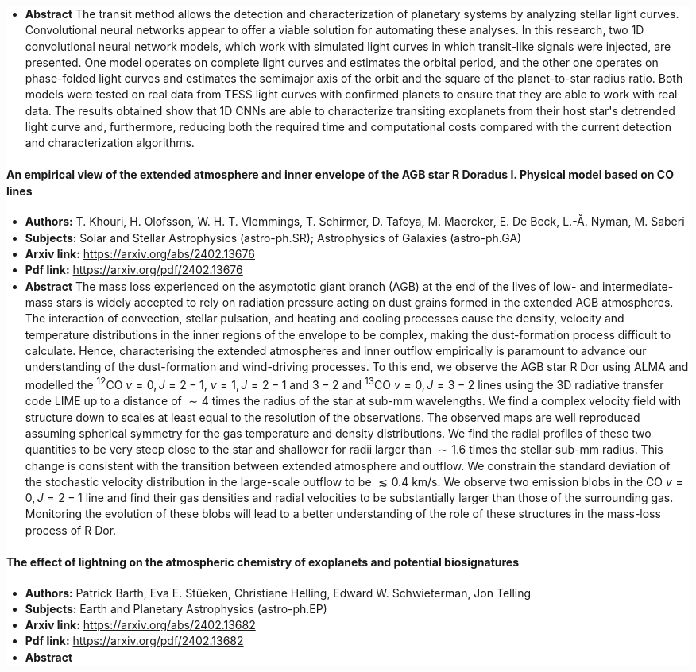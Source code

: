  - **Abstract**
 The transit method allows the detection and characterization of planetary systems by analyzing stellar light curves. Convolutional neural networks appear to offer a viable solution for automating these analyses. In this research, two 1D convolutional neural network models, which work with simulated light curves in which transit-like signals were injected, are presented. One model operates on complete light curves and estimates the orbital period, and the other one operates on phase-folded light curves and estimates the semimajor axis of the orbit and the square of the planet-to-star radius ratio. Both models were tested on real data from TESS light curves with confirmed planets to ensure that they are able to work with real data. The results obtained show that 1D CNNs are able to characterize transiting exoplanets from their host star's detrended light curve and, furthermore, reducing both the required time and computational costs compared with the current detection and characterization algorithms.
#### An empirical view of the extended atmosphere and inner envelope of the  AGB star R Doradus I. Physical model based on CO lines
 - **Authors:** T. Khouri, H. Olofsson, W. H. T. Vlemmings, T. Schirmer, D. Tafoya, M. Maercker, E. De Beck, L.-Å. Nyman, M. Saberi
 - **Subjects:** Solar and Stellar Astrophysics (astro-ph.SR); Astrophysics of Galaxies (astro-ph.GA)
 - **Arxiv link:** https://arxiv.org/abs/2402.13676
 - **Pdf link:** https://arxiv.org/pdf/2402.13676
 - **Abstract**
 The mass loss experienced on the asymptotic giant branch (AGB) at the end of the lives of low- and intermediate-mass stars is widely accepted to rely on radiation pressure acting on dust grains formed in the extended AGB atmospheres. The interaction of convection, stellar pulsation, and heating and cooling processes cause the density, velocity and temperature distributions in the inner regions of the envelope to be complex, making the dust-formation process difficult to calculate. Hence, characterising the extended atmospheres and inner outflow empirically is paramount to advance our understanding of the dust-formation and wind-driving processes. To this end, we observe the AGB star R Dor using ALMA and modelled the $^{12}$CO $v=0, J=2-1$, $v=1, J=2-1$ and $3-2$ and $^{13}$CO $v=0, J=3-2$ lines using the 3D radiative transfer code LIME up to a distance of $\sim 4$ times the radius of the star at sub-mm wavelengths. We find a complex velocity field with structure down to scales at least equal to the resolution of the observations. The observed maps are well reproduced assuming spherical symmetry for the gas temperature and density distributions. We find the radial profiles of these two quantities to be very steep close to the star and shallower for radii larger than $\sim 1.6$ times the stellar sub-mm radius. This change is consistent with the transition between extended atmosphere and outflow. We constrain the standard deviation of the stochastic velocity distribution in the large-scale outflow to be $\lesssim 0.4$ km/s. We observe two emission blobs in the CO $v=0, J=2-1$ line and find their gas densities and radial velocities to be substantially larger than those of the surrounding gas. Monitoring the evolution of these blobs will lead to a better understanding of the role of these structures in the mass-loss process of R Dor.
#### The effect of lightning on the atmospheric chemistry of exoplanets and  potential biosignatures
 - **Authors:** Patrick Barth, Eva E. Stüeken, Christiane Helling, Edward W. Schwieterman, Jon Telling
 - **Subjects:** Earth and Planetary Astrophysics (astro-ph.EP)
 - **Arxiv link:** https://arxiv.org/abs/2402.13682
 - **Pdf link:** https://arxiv.org/pdf/2402.13682
 - **Abstract**